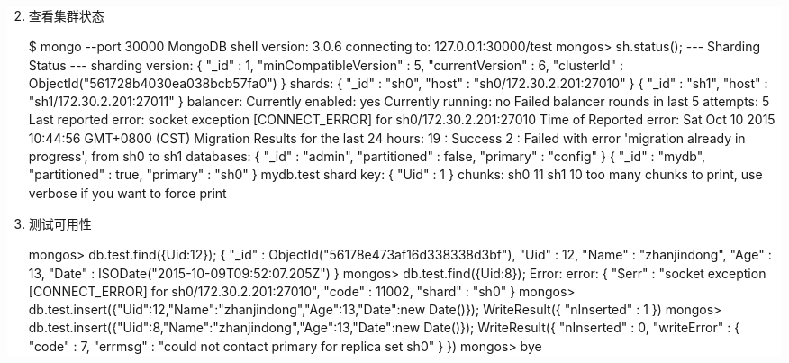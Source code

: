 2) 查看集群状态

	$ mongo --port 30000
	MongoDB shell version: 3.0.6
	connecting to: 127.0.0.1:30000/test
	mongos> sh.status();
	--- Sharding Status ---
	  sharding version: {
	        "_id" : 1,
	        "minCompatibleVersion" : 5,
	        "currentVersion" : 6,
	        "clusterId" : ObjectId("561728b4030ea038bcb57fa0")
	}
	  shards:
	        {  "_id" : "sh0",  "host" : "sh0/172.30.2.201:27010" }
	        {  "_id" : "sh1",  "host" : "sh1/172.30.2.201:27011" }
	  balancer:
	        Currently enabled:  yes
	        Currently running:  no
	        Failed balancer rounds in last 5 attempts:  5
	        Last reported error:  socket exception [CONNECT_ERROR] for sh0/172.30.2.201:27010
	        Time of Reported error:  Sat Oct 10 2015 10:44:56 GMT+0800 (CST)
	        Migration Results for the last 24 hours:
	                19 : Success
	                2 : Failed with error 'migration already in progress', from sh0 to sh1
	  databases:
	        {  "_id" : "admin",  "partitioned" : false,  "primary" : "config" }
	        {  "_id" : "mydb",  "partitioned" : true,  "primary" : "sh0" }
	                mydb.test
	                        shard key: { "Uid" : 1 }
	                        chunks:
	                                sh0     11
	                                sh1     10
	                        too many chunks to print, use verbose if you want to force print

3) 测试可用性

	mongos> db.test.find({Uid:12});
	{ "_id" : ObjectId("56178e473af16d338338d3bf"), "Uid" : 12, "Name" : "zhanjindong", "Age" : 13, "Date" : ISODate("2015-10-09T09:52:07.205Z") }
	mongos> db.test.find({Uid:8});
	Error: error: {
	        "$err" : "socket exception [CONNECT_ERROR] for sh0/172.30.2.201:27010",
	        "code" : 11002,
	        "shard" : "sh0"
	}
	mongos> db.test.insert({"Uid":12,"Name":"zhanjindong","Age":13,"Date":new Date()});
	WriteResult({ "nInserted" : 1 })
	mongos> db.test.insert({"Uid":8,"Name":"zhanjindong","Age":13,"Date":new Date()});
	WriteResult({
	        "nInserted" : 0,
	        "writeError" : {
	                "code" : 7,
	                "errmsg" : "could not contact primary for replica set sh0"
	        }
	})
	mongos>
	bye
